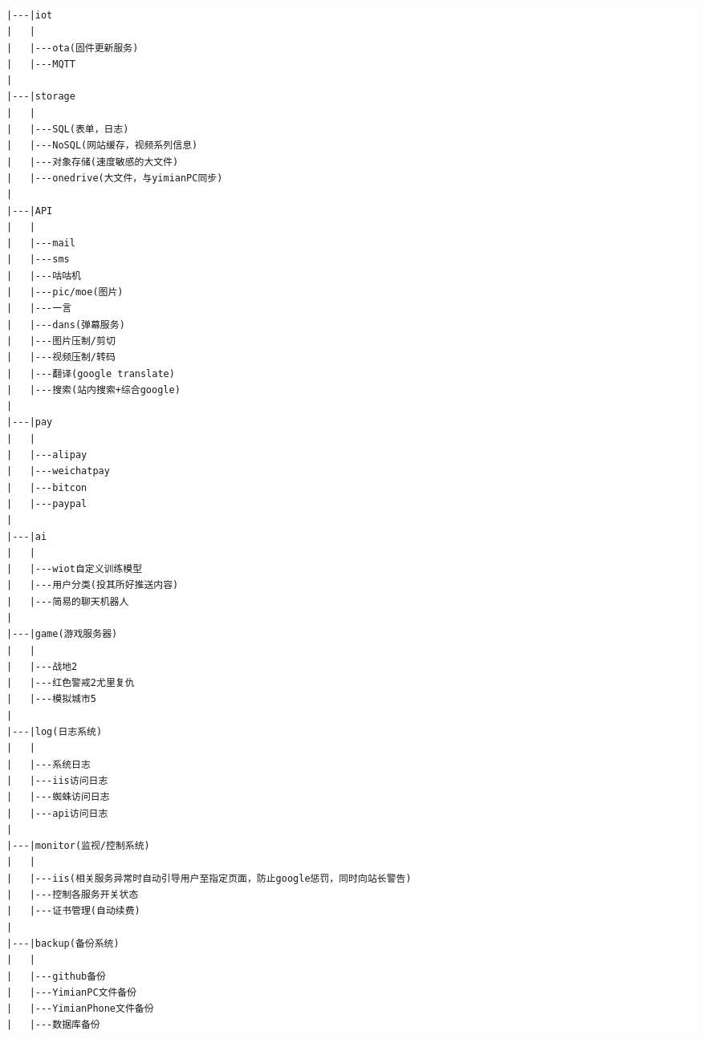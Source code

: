 ```
|---|iot
|   |
|   |---ota(固件更新服务)
|   |---MQTT
|
|---|storage
|   |
|   |---SQL(表单，日志)
|   |---NoSQL(网站缓存，视频系列信息)
|   |---对象存储(速度敏感的大文件)
|   |---onedrive(大文件，与yimianPC同步)
|
|---|API
|   |
|   |---mail
|   |---sms
|   |---咕咕机
|   |---pic/moe(图片)
|   |---一言
|   |---dans(弹幕服务)
|   |---图片压制/剪切
|   |---视频压制/转码
|   |---翻译(google translate)
|   |---搜索(站内搜索+综合google)
|
|---|pay
|   |
|   |---alipay
|   |---weichatpay
|   |---bitcon
|   |---paypal
|
|---|ai
|   |
|   |---wiot自定义训练模型
|   |---用户分类(投其所好推送内容)
|   |---简易的聊天机器人
|
|---|game(游戏服务器)
|   |
|   |---战地2
|   |---红色警戒2尤里复仇
|   |---模拟城市5
|
|---|log(日志系统)
|   |
|   |---系统日志
|   |---iis访问日志
|   |---蜘蛛访问日志
|   |---api访问日志
|
|---|monitor(监视/控制系统)
|   |
|   |---iis(相关服务异常时自动引导用户至指定页面，防止google惩罚，同时向站长警告)
|   |---控制各服务开关状态
|   |---证书管理(自动续费)
|
|---|backup(备份系统)
|   |
|   |---github备份
|   |---YimianPC文件备份
|   |---YimianPhone文件备份
|   |---数据库备份
```